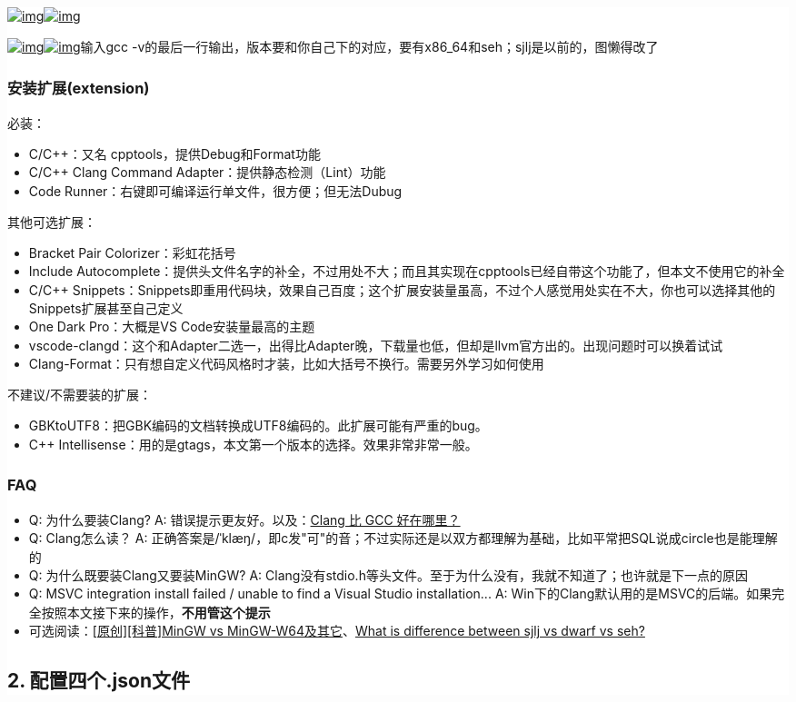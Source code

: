 [![img](https://camo.githubusercontent.com/50b7e2eebf0a2f571a52dec4c5522db5d8f53f0b/68747470733a2f2f706963342e7a68696d672e636f6d2f76322d30396633626134373662646564653138653961396162333661653864373166335f622e6a7067)](https://camo.githubusercontent.com/50b7e2eebf0a2f571a52dec4c5522db5d8f53f0b/68747470733a2f2f706963342e7a68696d672e636f6d2f76322d30396633626134373662646564653138653961396162333661653864373166335f622e6a7067)[![img](https://camo.githubusercontent.com/358d8d0440a473c40ed588f2f522af55c15e4ca1/68747470733a2f2f706963342e7a68696d672e636f6d2f38302f76322d30396633626134373662646564653138653961396162333661653864373166335f68642e6a7067)](https://camo.githubusercontent.com/358d8d0440a473c40ed588f2f522af55c15e4ca1/68747470733a2f2f706963342e7a68696d672e636f6d2f38302f76322d30396633626134373662646564653138653961396162333661653864373166335f68642e6a7067)

[![img](https://camo.githubusercontent.com/b1a1b3a1056d376a3317263546ba1131d7b55212/68747470733a2f2f706963322e7a68696d672e636f6d2f76322d65313462623933303739633433623364613138313531323335336666663465355f622e6a7067)](https://camo.githubusercontent.com/b1a1b3a1056d376a3317263546ba1131d7b55212/68747470733a2f2f706963322e7a68696d672e636f6d2f76322d65313462623933303739633433623364613138313531323335336666663465355f622e6a7067)[![img](https://camo.githubusercontent.com/00303a99b7eca55fd9f793fb96319ba40155f185/68747470733a2f2f706963322e7a68696d672e636f6d2f38302f76322d65313462623933303739633433623364613138313531323335336666663465355f68642e6a7067)](https://camo.githubusercontent.com/00303a99b7eca55fd9f793fb96319ba40155f185/68747470733a2f2f706963322e7a68696d672e636f6d2f38302f76322d65313462623933303739633433623364613138313531323335336666663465355f68642e6a7067)输入gcc -v的最后一行输出，版本要和你自己下的对应，要有x86_64和seh；sjlj是以前的，图懒得改了

### 安装扩展(extension)

必装：

- C/C++：又名 cpptools，提供Debug和Format功能
- C/C++ Clang Command Adapter：提供静态检测（Lint）功能
- Code Runner：右键即可编译运行单文件，很方便；但无法Dubug

其他可选扩展：

- Bracket Pair Colorizer：彩虹花括号
- Include Autocomplete：提供头文件名字的补全，不过用处不大；而且其实现在cpptools已经自带这个功能了，但本文不使用它的补全
- C/C++ Snippets：Snippets即重用代码块，效果自己百度；这个扩展安装量虽高，不过个人感觉用处实在不大，你也可以选择其他的Snippets扩展甚至自己定义
- One Dark Pro：大概是VS Code安装量最高的主题
- vscode-clangd：这个和Adapter二选一，出得比Adapter晚，下载量也低，但却是llvm官方出的。出现问题时可以换着试试
- Clang-Format：只有想自定义代码风格时才装，比如大括号不换行。需要另外学习如何使用

不建议/不需要装的扩展：

- GBKtoUTF8：把GBK编码的文档转换成UTF8编码的。此扩展可能有严重的bug。
- C++ Intellisense：用的是gtags，本文第一个版本的选择。效果非常非常一般。

### FAQ

- Q: 为什么要装Clang? A: 错误提示更友好。以及：[Clang 比 GCC 好在哪里？](https://www.zhihu.com/question/20235742)
- Q: Clang怎么读？ A: 正确答案是/ˈklæŋ/，即c发"可"的音；不过实际还是以双方都理解为基础，比如平常把SQL说成circle也是能理解的
- Q: 为什么既要装Clang又要装MinGW? A: Clang没有stdio.h等头文件。至于为什么没有，我就不知道了；也许就是下一点的原因
- Q: MSVC integration install failed / unable to find a Visual Studio installation... A: Win下的Clang默认用的是MSVC的后端。如果完全按照本文接下来的操作，**不用管这个提示**
- 可选阅读：[[原创\][科普]MinGW vs MinGW-W64及其它](http://link.zhihu.com/?target=http%3A//tieba.baidu.com/p/3186234212)、[What is difference between sjlj vs dwarf vs seh?](http://link.zhihu.com/?target=https%3A//stackoverflow.com/questions/15670169/what-is-difference-between-sjlj-vs-dwarf-vs-seh)

## 2. 配置四个.json文件
